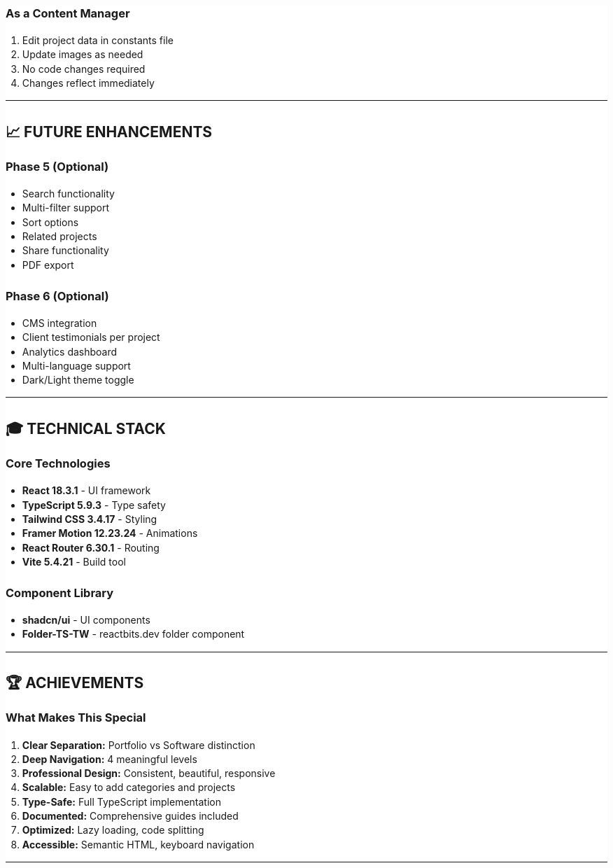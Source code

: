 ### As a Content Manager
1. Edit project data in constants file
2. Update images as needed
3. No code changes required
4. Changes reflect immediately

---

## 📈 FUTURE ENHANCEMENTS

### Phase 5 (Optional)
- Search functionality
- Multi-filter support
- Sort options
- Related projects
- Share functionality
- PDF export

### Phase 6 (Optional)
- CMS integration
- Client testimonials per project
- Analytics dashboard
- Multi-language support
- Dark/Light theme toggle

---

## 🎓 TECHNICAL STACK

### Core Technologies
- **React 18.3.1** - UI framework
- **TypeScript 5.9.3** - Type safety
- **Tailwind CSS 3.4.17** - Styling
- **Framer Motion 12.23.24** - Animations
- **React Router 6.30.1** - Routing
- **Vite 5.4.21** - Build tool

### Component Library
- **shadcn/ui** - UI components
- **Folder-TS-TW** - reactbits.dev folder component

---

## 🏆 ACHIEVEMENTS

### What Makes This Special
1. **Clear Separation:** Portfolio vs Software distinction
2. **Deep Navigation:** 4 meaningful levels
3. **Professional Design:** Consistent, beautiful, responsive
4. **Scalable:** Easy to add categories and projects
5. **Type-Safe:** Full TypeScript implementation
6. **Documented:** Comprehensive guides included
7. **Optimized:** Lazy loading, code splitting
8. **Accessible:** Semantic HTML, keyboard navigation

---